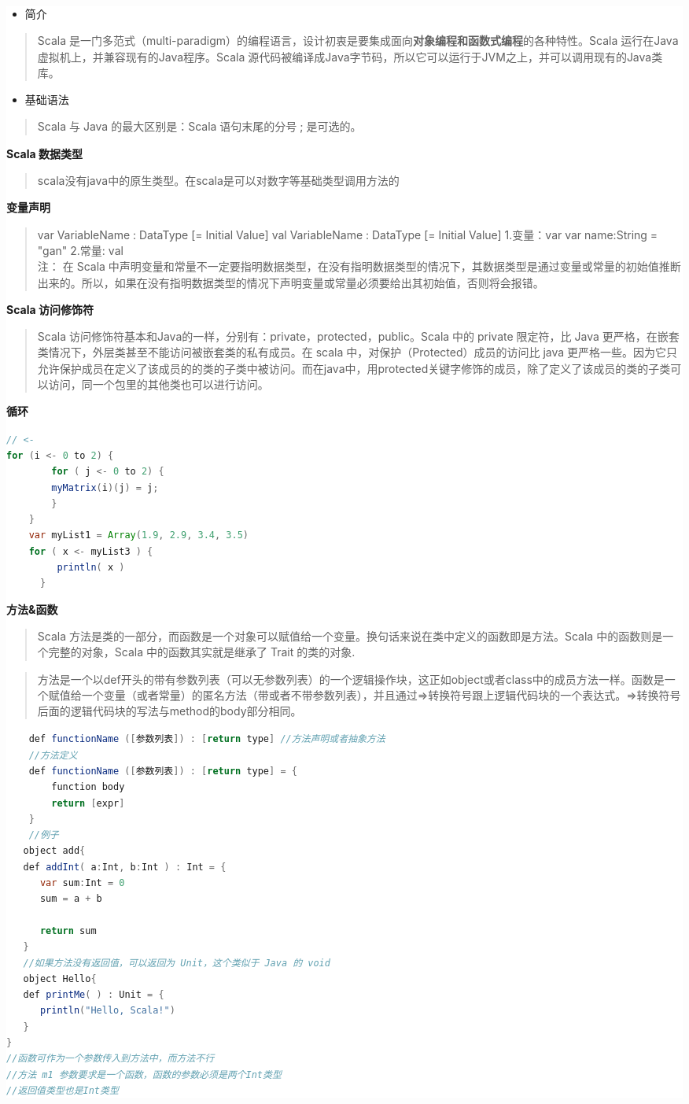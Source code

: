 - 简介  
> Scala 是一门多范式（multi-paradigm）的编程语言，设计初衷是要集成面向**对象编程和函数式编程**的各种特性。Scala 运行在Java虚拟机上，并兼容现有的Java程序。Scala 源代码被编译成Java字节码，所以它可以运行于JVM之上，并可以调用现有的Java类库。

- 基础语法   
> Scala 与 Java 的最大区别是：Scala 语句末尾的分号 ; 是可选的。

**Scala 数据类型**
> scala没有java中的原生类型。在scala是可以对数字等基础类型调用方法的    
> 
**变量声明** 
> var VariableName : DataType [=  Initial Value] 
val VariableName : DataType [=  Initial Value]
1.变量：var   var name:String = "gan"
2.常量: val   
注： 在 Scala 中声明变量和常量不一定要指明数据类型，在没有指明数据类型的情况下，其数据类型是通过变量或常量的初始值推断出来的。所以，如果在没有指明数据类型的情况下声明变量或常量必须要给出其初始值，否则将会报错。   

**Scala 访问修饰符**
> Scala 访问修饰符基本和Java的一样，分别有：private，protected，public。Scala 中的 private 限定符，比 Java 更严格，在嵌套类情况下，外层类甚至不能访问被嵌套类的私有成员。在 scala 中，对保护（Protected）成员的访问比 java 更严格一些。因为它只允许保护成员在定义了该成员的的类的子类中被访问。而在java中，用protected关键字修饰的成员，除了定义了该成员的类的子类可以访问，同一个包里的其他类也可以进行访问。

**循环**
```java
// <-
for (i <- 0 to 2) {
        for ( j <- 0 to 2) {
        myMatrix(i)(j) = j;
        }
    }
    var myList1 = Array(1.9, 2.9, 3.4, 3.5)
    for ( x <- myList3 ) {
         println( x )
      }
```
**方法&函数**
> Scala 方法是类的一部分，而函数是一个对象可以赋值给一个变量。换句话来说在类中定义的函数即是方法。Scala 中的函数则是一个完整的对象，Scala 中的函数其实就是继承了 Trait 的类的对象.

> 方法是一个以def开头的带有参数列表（可以无参数列表）的一个逻辑操作块，这正如object或者class中的成员方法一样。函数是一个赋值给一个变量（或者常量）的匿名方法（带或者不带参数列表），并且通过=>转换符号跟上逻辑代码块的一个表达式。=>转换符号后面的逻辑代码块的写法与method的body部分相同。
```java
    def functionName ([参数列表]) : [return type] //方法声明或者抽象方法
    //方法定义
    def functionName ([参数列表]) : [return type] = {
        function body
        return [expr]
    }   
    //例子
   object add{
   def addInt( a:Int, b:Int ) : Int = {
      var sum:Int = 0
      sum = a + b

      return sum
   }
   //如果方法没有返回值，可以返回为 Unit，这个类似于 Java 的 void
   object Hello{
   def printMe( ) : Unit = {
      println("Hello, Scala!")
   }
}
//函数可作为一个参数传入到方法中，而方法不行
//方法 m1 参数要求是一个函数，函数的参数必须是两个Int类型
//返回值类型也是Int类型
```